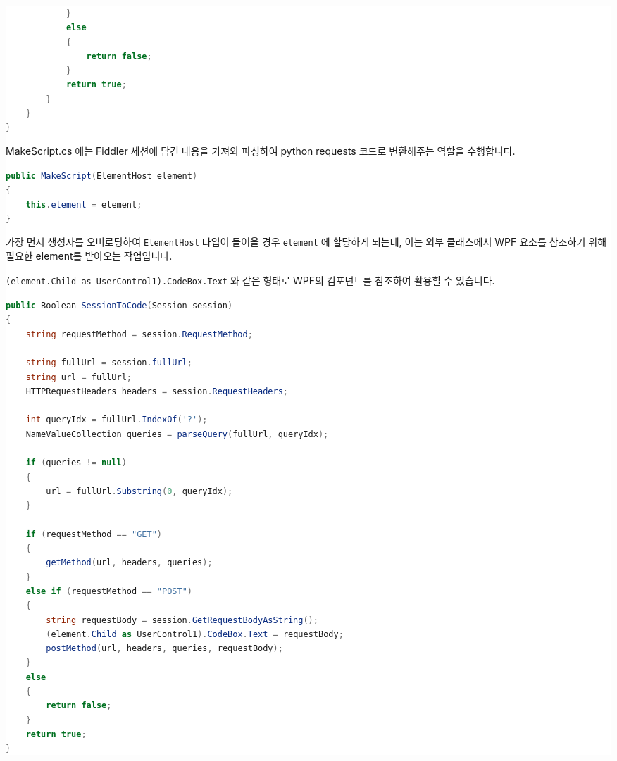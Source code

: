 ```csharp
            }
            else
            {
                return false;
            }
            return true;
        }
    }
}
```

MakeScript.cs 에는 Fiddler 세션에 담긴 내용을 가져와 파싱하여 python requests 코드로 변환해주는 역할을 수행합니다.

```csharp
public MakeScript(ElementHost element)
{
    this.element = element;
}
```

가장 먼저 생성자를 오버로딩하여 `ElementHost` 타입이 들어올 경우 `element` 에 할당하게 되는데, 이는 외부 클래스에서 WPF 요소를 참조하기 위해 필요한 element를 받아오는 작업입니다.

`(element.Child as UserControl1).CodeBox.Text` 와 같은 형태로 WPF의 컴포넌트를 참조하여 활용할 수 있습니다.

```csharp
public Boolean SessionToCode(Session session)
{
    string requestMethod = session.RequestMethod;

    string fullUrl = session.fullUrl;
    string url = fullUrl;
    HTTPRequestHeaders headers = session.RequestHeaders;

    int queryIdx = fullUrl.IndexOf('?');
    NameValueCollection queries = parseQuery(fullUrl, queryIdx);

    if (queries != null)
    {
        url = fullUrl.Substring(0, queryIdx);
    }

    if (requestMethod == "GET")
    {
        getMethod(url, headers, queries);
    }
    else if (requestMethod == "POST")
    {
        string requestBody = session.GetRequestBodyAsString();
        (element.Child as UserControl1).CodeBox.Text = requestBody;
        postMethod(url, headers, queries, requestBody);
    }
    else
    {
        return false;
    }
    return true;
}
```
